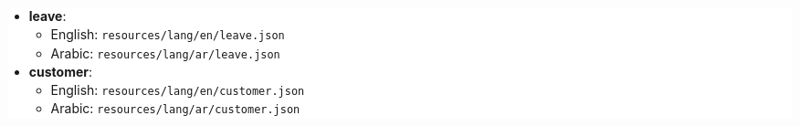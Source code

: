 - **leave**: 
  - English: `resources/lang/en/leave.json`
  - Arabic: `resources/lang/ar/leave.json`
- **customer**: 
  - English: `resources/lang/en/customer.json`
  - Arabic: `resources/lang/ar/customer.json`
